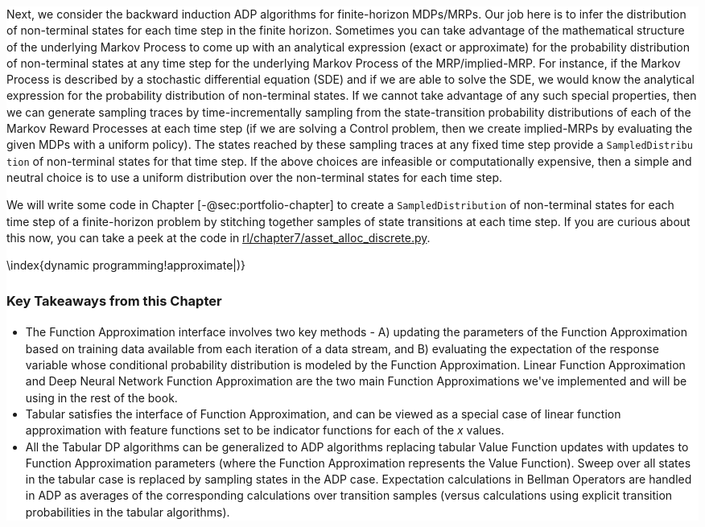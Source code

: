 Next, we consider the backward induction ADP algorithms for finite-horizon MDPs/MRPs. Our job here is to infer the distribution of non-terminal states for each time step in the finite horizon. Sometimes you can take advantage of the mathematical structure of the underlying Markov Process to come up with an analytical expression (exact or approximate) for the probability distribution of non-terminal states at any time step for the underlying Markov Process of the MRP/implied-MRP. For instance, if the Markov Process is described by a stochastic differential equation (SDE) and if we are able to solve the SDE, we would know the analytical expression for the probability distribution of non-terminal states. If we cannot take advantage of any such special properties, then we can generate sampling traces by time-incrementally sampling from the state-transition probability distributions of each of the Markov Reward Processes at each time step (if we are solving a Control problem, then we create implied-MRPs by evaluating the given MDPs with a uniform policy). The states reached by these sampling traces at any fixed time step provide a `SampledDistribution` of non-terminal states for that time step. If the above choices are infeasible or computationally expensive, then a simple and neutral choice is to use a uniform distribution over the non-terminal states for each time step.

We will write some code in Chapter [-@sec:portfolio-chapter] to create a `SampledDistribution` of non-terminal states for each time step of a finite-horizon problem by stitching together samples of state transitions at each time step. If you are curious about this now, you can take a peek at the code in [rl/chapter7/asset_alloc_discrete.py](https://github.com/TikhonJelvis/RL-book/blob/master/rl/chapter7/asset_alloc_discrete.py).

\index{dynamic programming!approximate|)}

### Key Takeaways from this Chapter

* The Function Approximation interface involves two key methods - A) updating the parameters of the Function Approximation based on training data available from each iteration of a data stream, and B) evaluating the expectation of the response variable whose conditional probability distribution is modeled by the Function Approximation. Linear Function Approximation and Deep Neural Network Function Approximation are the two main Function Approximations we've implemented and will be using in the rest of the book.
* Tabular satisfies the interface of Function Approximation, and can be viewed as a special case of linear function approximation with feature functions set to be indicator functions for each of the $x$ values.
* All the Tabular DP algorithms can be generalized to ADP algorithms replacing tabular Value Function updates with updates to Function Approximation parameters (where the Function Approximation represents the Value Function). Sweep over all states in the tabular case is replaced by sampling states in the ADP case. Expectation calculations in Bellman Operators are handled in ADP as averages of the corresponding calculations over transition samples (versus calculations using explicit transition probabilities in the tabular algorithms).
